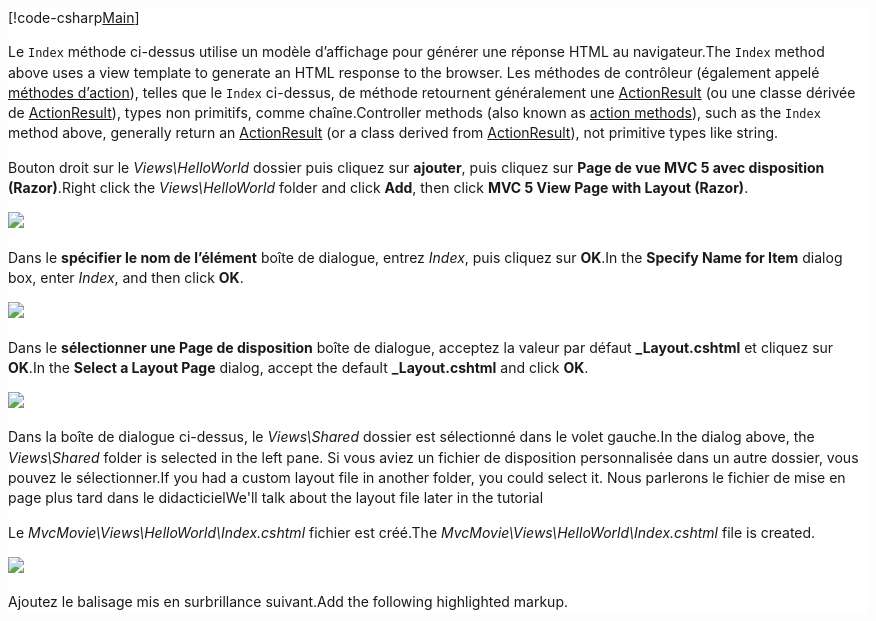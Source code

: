[!code-csharp[Main](adding-a-view/samples/sample1.cs?highlight=1,3)]

<span data-ttu-id="c20d9-111">Le `Index` méthode ci-dessus utilise un modèle d’affichage pour générer une réponse HTML au navigateur.</span><span class="sxs-lookup"><span data-stu-id="c20d9-111">The `Index` method above uses a view template to generate an HTML response to the browser.</span></span> <span data-ttu-id="c20d9-112">Les méthodes de contrôleur (également appelé [méthodes d’action](http://rachelappel.com/asp.net-mvc-actionresults-explained)), telles que le `Index` ci-dessus, de méthode retournent généralement une [ActionResult](https://msdn.microsoft.com/library/system.web.mvc.actionresult.aspx) (ou une classe dérivée de [ActionResult](https://msdn.microsoft.com/library/system.web.mvc.actionresult.aspx)), types non primitifs, comme chaîne.</span><span class="sxs-lookup"><span data-stu-id="c20d9-112">Controller methods (also known as [action methods](http://rachelappel.com/asp.net-mvc-actionresults-explained)), such as the `Index` method above, generally return an [ActionResult](https://msdn.microsoft.com/library/system.web.mvc.actionresult.aspx) (or a class derived from [ActionResult](https://msdn.microsoft.com/library/system.web.mvc.actionresult.aspx)), not primitive types like string.</span></span>

<span data-ttu-id="c20d9-113">Bouton droit sur le *Views\HelloWorld* dossier puis cliquez sur **ajouter**, puis cliquez sur **Page de vue MVC 5 avec disposition (Razor)**.</span><span class="sxs-lookup"><span data-stu-id="c20d9-113">Right click the *Views\HelloWorld* folder and click **Add**, then click **MVC 5 View Page with Layout (Razor)**.</span></span>
  
![](adding-a-view/_static/image1.png)   
  
<span data-ttu-id="c20d9-114">Dans le **spécifier le nom de l’élément** boîte de dialogue, entrez *Index*, puis cliquez sur **OK**.</span><span class="sxs-lookup"><span data-stu-id="c20d9-114">In the **Specify Name for Item** dialog box, enter *Index*, and then click **OK**.</span></span>  
  
![](adding-a-view/_static/image2.png)  
  
<span data-ttu-id="c20d9-115">Dans le **sélectionner une Page de disposition** boîte de dialogue, acceptez la valeur par défaut  **\_Layout.cshtml** et cliquez sur **OK**.</span><span class="sxs-lookup"><span data-stu-id="c20d9-115">In the **Select a Layout Page** dialog, accept the default **\_Layout.cshtml** and click **OK**.</span></span>  
  
![](adding-a-view/_static/image3.png)  
  
<span data-ttu-id="c20d9-116">Dans la boîte de dialogue ci-dessus, le *Views\Shared* dossier est sélectionné dans le volet gauche.</span><span class="sxs-lookup"><span data-stu-id="c20d9-116">In the dialog above, the *Views\Shared* folder is selected in the left pane.</span></span> <span data-ttu-id="c20d9-117">Si vous aviez un fichier de disposition personnalisée dans un autre dossier, vous pouvez le sélectionner.</span><span class="sxs-lookup"><span data-stu-id="c20d9-117">If you had a custom layout file in another folder, you could select it.</span></span> <span data-ttu-id="c20d9-118">Nous parlerons le fichier de mise en page plus tard dans le didacticiel</span><span class="sxs-lookup"><span data-stu-id="c20d9-118">We'll talk about the layout file later in the tutorial</span></span>

<span data-ttu-id="c20d9-119">Le *MvcMovie\Views\HelloWorld\Index.cshtml* fichier est créé.</span><span class="sxs-lookup"><span data-stu-id="c20d9-119">The *MvcMovie\Views\HelloWorld\Index.cshtml* file is created.</span></span>

![](adding-a-view/_static/image4.png)

<span data-ttu-id="c20d9-120">Ajoutez le balisage mis en surbrillance suivant.</span><span class="sxs-lookup"><span data-stu-id="c20d9-120">Add the following highlighted markup.</span></span>
